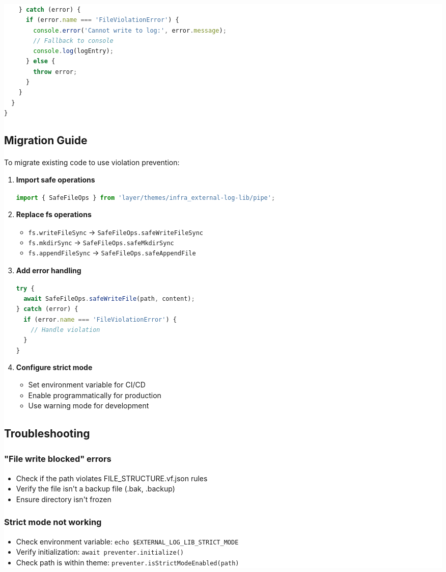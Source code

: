 ```typescript
    } catch (error) {
      if (error.name === 'FileViolationError') {
        console.error('Cannot write to log:', error.message);
        // Fallback to console
        console.log(logEntry);
      } else {
        throw error;
      }
    }
  }
}
```

## Migration Guide

To migrate existing code to use violation prevention:

1. **Import safe operations**
   ```typescript
   import { SafeFileOps } from 'layer/themes/infra_external-log-lib/pipe';
   ```

2. **Replace fs operations**
   - `fs.writeFileSync` → `SafeFileOps.safeWriteFileSync`
   - `fs.mkdirSync` → `SafeFileOps.safeMkdirSync`
   - `fs.appendFileSync` → `SafeFileOps.safeAppendFile`

3. **Add error handling**
   ```typescript
   try {
     await SafeFileOps.safeWriteFile(path, content);
   } catch (error) {
     if (error.name === 'FileViolationError') {
       // Handle violation
     }
   }
   ```

4. **Configure strict mode**
   - Set environment variable for CI/CD
   - Enable programmatically for production
   - Use warning mode for development

## Troubleshooting

### "File write blocked" errors
- Check if the path violates FILE_STRUCTURE.vf.json rules
- Verify the file isn't a backup file (.bak, .backup)
- Ensure directory isn't frozen

### Strict mode not working
- Check environment variable: `echo $EXTERNAL_LOG_LIB_STRICT_MODE`
- Verify initialization: `await preventer.initialize()`
- Check path is within theme: `preventer.isStrictModeEnabled(path)`
